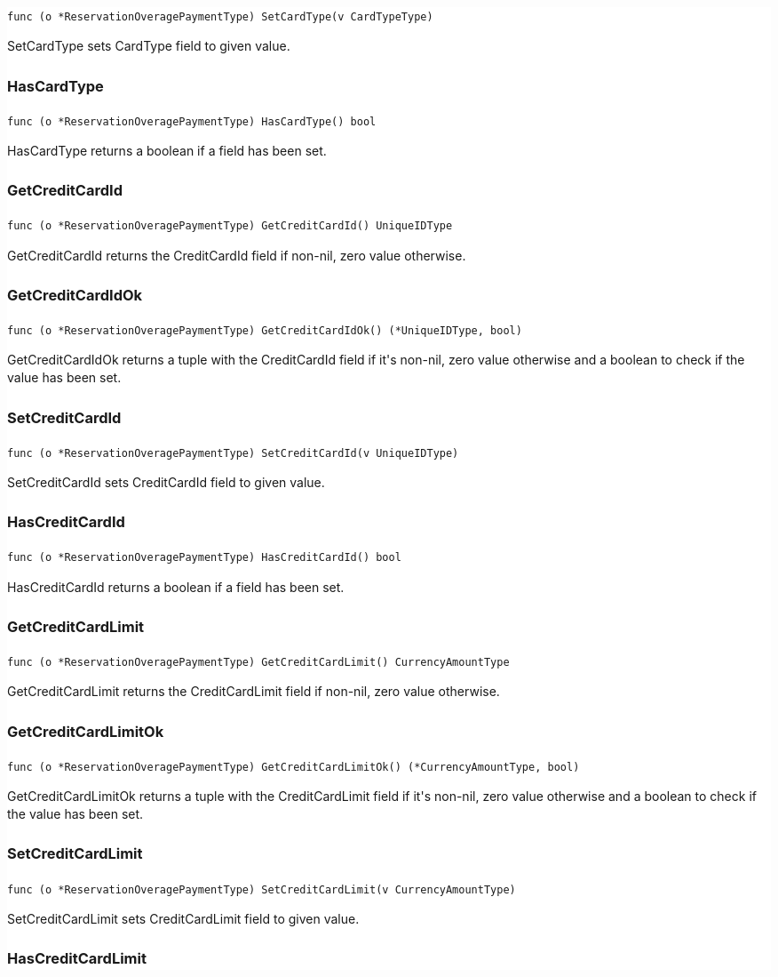 `func (o *ReservationOveragePaymentType) SetCardType(v CardTypeType)`

SetCardType sets CardType field to given value.

### HasCardType

`func (o *ReservationOveragePaymentType) HasCardType() bool`

HasCardType returns a boolean if a field has been set.

### GetCreditCardId

`func (o *ReservationOveragePaymentType) GetCreditCardId() UniqueIDType`

GetCreditCardId returns the CreditCardId field if non-nil, zero value otherwise.

### GetCreditCardIdOk

`func (o *ReservationOveragePaymentType) GetCreditCardIdOk() (*UniqueIDType, bool)`

GetCreditCardIdOk returns a tuple with the CreditCardId field if it's non-nil, zero value otherwise
and a boolean to check if the value has been set.

### SetCreditCardId

`func (o *ReservationOveragePaymentType) SetCreditCardId(v UniqueIDType)`

SetCreditCardId sets CreditCardId field to given value.

### HasCreditCardId

`func (o *ReservationOveragePaymentType) HasCreditCardId() bool`

HasCreditCardId returns a boolean if a field has been set.

### GetCreditCardLimit

`func (o *ReservationOveragePaymentType) GetCreditCardLimit() CurrencyAmountType`

GetCreditCardLimit returns the CreditCardLimit field if non-nil, zero value otherwise.

### GetCreditCardLimitOk

`func (o *ReservationOveragePaymentType) GetCreditCardLimitOk() (*CurrencyAmountType, bool)`

GetCreditCardLimitOk returns a tuple with the CreditCardLimit field if it's non-nil, zero value otherwise
and a boolean to check if the value has been set.

### SetCreditCardLimit

`func (o *ReservationOveragePaymentType) SetCreditCardLimit(v CurrencyAmountType)`

SetCreditCardLimit sets CreditCardLimit field to given value.

### HasCreditCardLimit
